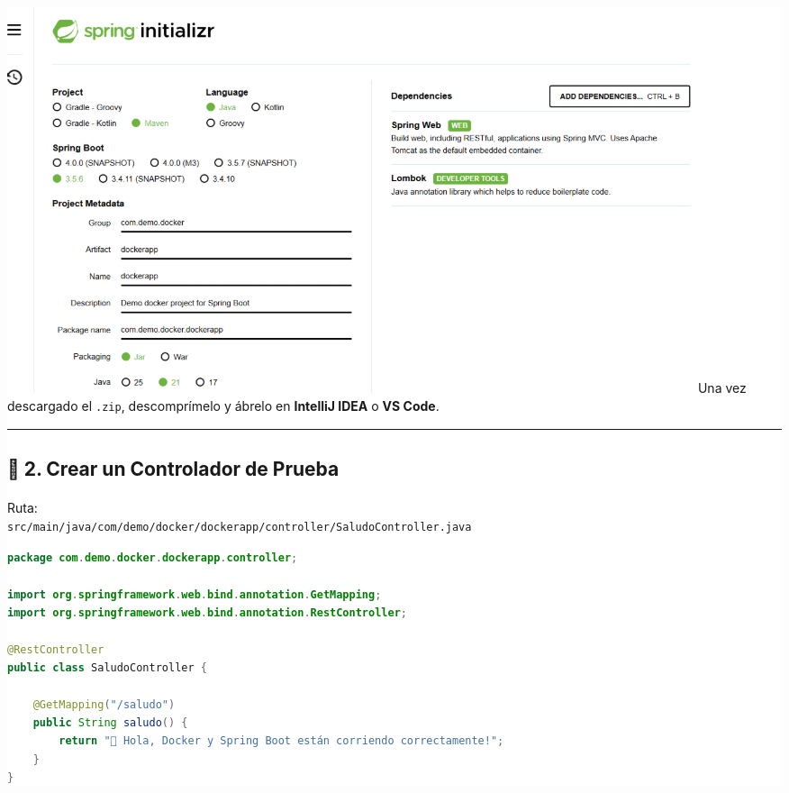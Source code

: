 ![img.png](../images/1-spring-initializr.png)
Una vez descargado el `.zip`, descomprímelo y ábrelo en **IntelliJ IDEA** o **VS Code**.

---

## 🧩 2. Crear un Controlador de Prueba

Ruta:  
`src/main/java/com/demo/docker/dockerapp/controller/SaludoController.java`

```java
package com.demo.docker.dockerapp.controller;

import org.springframework.web.bind.annotation.GetMapping;
import org.springframework.web.bind.annotation.RestController;

@RestController
public class SaludoController {

    @GetMapping("/saludo")
    public String saludo() {
        return "👋 Hola, Docker y Spring Boot están corriendo correctamente!";
    }
}   
```